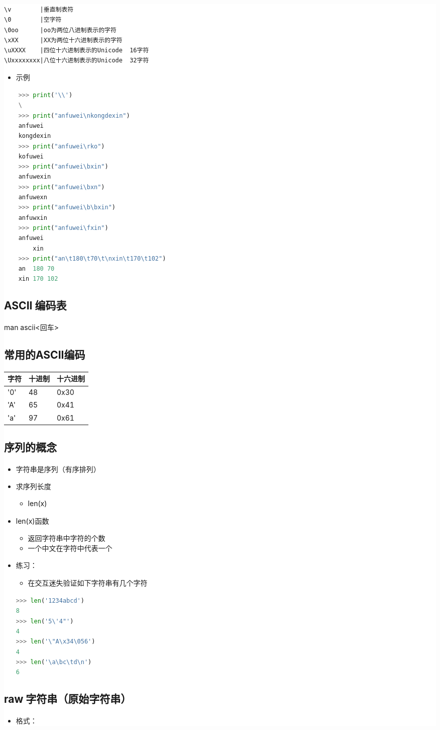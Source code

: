     \v        |垂直制表符
    \0        |空字符
    \0oo      |oo为两位八进制表示的字符
    \xXX      |XX为两位十六进制表示的字符
    \uXXXX    |四位十六进制表示的Unicode  16字符
    \Uxxxxxxxx|八位十六进制表示的Unicode  32字符

- 示例 
```python
    >>> print('\\')
    \
    >>> print("anfuwei\nkongdexin")
    anfuwei
    kongdexin
    >>> print("anfuwei\rko")
    kofuwei
    >>> print("anfuwei\bxin")
    anfuwexin
    >>> print("anfuwei\bxn")
    anfuwexn
    >>> print("anfuwei\b\bxin")
    anfuwxin
    >>> print("anfuwei\fxin")
    anfuwei
        xin
    >>> print("an\t180\t70\t\nxin\t170\t102")
    an	180	70	
    xin	170	102
```

## ASCII 编码表
man ascii<回车>

## 常用的ASCII编码
字符|十进制|十六进制
---|---|---
'0'|48|0x30
'A'|65|0x41
'a'|97|0x61
## 序列的概念
- 字符串是序列（有序排列）
- 求序列长度
    - len(x)
- len(x)函数
    - 返回字符串中字符的个数
    - 一个中文在字符中代表一个

- 练习：
    - 在交互迷失验证如下字符串有几个字符
    ```python
    >>> len('1234abcd')
    8
    >>> len('5\'4"')
    4
    >>> len('\"A\x34\056')
    4
    >>> len('\a\bc\td\n')
    6
    ```
## raw 字符串（原始字符串）
- 格式：